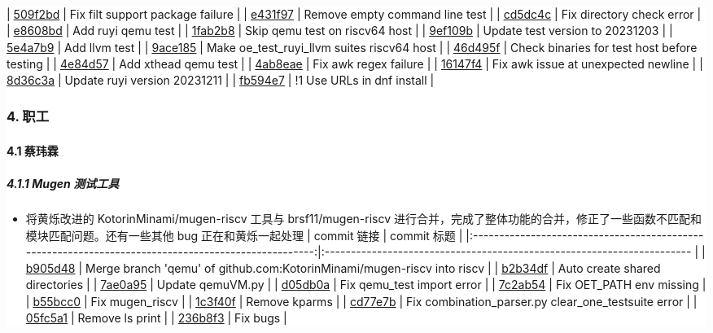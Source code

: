   | [509f2bd](https://gitee.com/weilinfox/mugen-ruyi/commit/509f2bd24cf0c8ef6b6d196558932b20eb4a4744) | Fix filt support package failure                        |
  | [e431f97](https://gitee.com/weilinfox/mugen-ruyi/commit/e431f975a5e06d5e6c46c1cf5b1fce0c9a526722) | Remove empty command line test                          |
  | [cd5dc4c](https://gitee.com/weilinfox/mugen-ruyi/commit/cd5dc4cf654f1b9b9a7edaea580b1e3036501a49) | Fix directory check error                               |
  | [e8608bd](https://gitee.com/weilinfox/mugen-ruyi/commit/e8608bdf0ea7aa7e5c11e468680ad75cbfa228e1) | Add ruyi qemu test                                      |
  | [1fab2b8](https://gitee.com/weilinfox/mugen-ruyi/commit/1fab2b85a76227d3d8581cdaf80214307136afd7) | Skip qemu test on riscv64 host                          |
  | [9ef109b](https://gitee.com/weilinfox/mugen-ruyi/commit/9ef109be9fbdc3d880e6dc016850a0bf56f1c92f) | Update test version to 20231203                         |
  | [5e4a7b9](https://gitee.com/weilinfox/mugen-ruyi/commit/5e4a7b9eb684f79fb6cdfe5aa4d2c8c85f111ba5) | Add llvm test                                           |
  | [9ace185](https://gitee.com/weilinfox/mugen-ruyi/commit/9ace18596eb5a968f17362be6be7655582d54205) | Make oe_test_ruyi_llvm suites riscv64 host              |
  | [46d495f](https://gitee.com/weilinfox/mugen-ruyi/commit/46d495fc2790e0b5ac36d36f6ed49c434b351f16) | Check binaries for test host before testing             |
  | [4e84d57](https://gitee.com/weilinfox/mugen-ruyi/commit/4e84d57efe1f168c80c1679b05123f6453d2a987) | Add xthead qemu test                                    |
  | [4ab8eae](https://gitee.com/weilinfox/mugen-ruyi/commit/4ab8eaebbc8a5409c3723fc3c7fd7214f775146c) | Fix awk regex failure                                   |
  | [16147f4](https://gitee.com/weilinfox/mugen-ruyi/commit/16147f4a5e1b142d8023b3ea9f837d583bb1de6e) | Fix awk issue at unexpected newline                     |
  | [8d36c3a](https://gitee.com/weilinfox/mugen-ruyi/commit/8d36c3af10700c560023309852e32523ad3e99c4) | Update ruyi version 20231211                            |
  | [fb594e7](https://gitee.com/weilinfox/mugen-ruyi/commit/fb594e76fe72feb192881c905101de674a44d705) | !1 Use URLs in dnf install                              |
  
### 4. 职工
  
#### 4.1 蔡玮霖

##### 4.1.1 Mugen 测试工具

+ 将黄烁改进的 KotorinMinami/mugen-riscv 工具与 brsf11/mugen-riscv 进行合并，完成了整体功能的合并，修正了一些函数不匹配和模块匹配问题。还有一些其他 bug 正在和黄烁一起处理
   |                                             commit 链接                                             | commit 标题                                                            |
   |:---------------------------------------------------------------------------------------------------:|:---------------------------------------------------------------------- |
   | [b905d48](https://github.com/weilinfox/mugen-riscv/commit/b905d48c5e283edd43d69d95ffec7d94b448c637) | Merge branch 'qemu' of github.com:KotorinMinami/mugen-riscv into riscv |
   | [b2b34df](https://github.com/weilinfox/mugen-riscv/commit/b2b34df66e089c5403327c1bda0ec4b57487c90b) | Auto create shared directories                                         |
   | [7ae0a95](https://github.com/weilinfox/mugen-riscv/commit/7ae0a95d2c80d6faa41870f95b1ca30ee139d272) | Update qemuVM.py                                                       |
   | [d05db0a](https://github.com/weilinfox/mugen-riscv/commit/d05db0ac4bbe21d4542256e1a1730441301c390e) | Fix qemu_test import error                                             |
   | [7c2ab54](https://github.com/weilinfox/mugen-riscv/commit/7c2ab54479d655dd2d96bf90490230b5b1c6913a) | Fix OET_PATH env missing                                               |
   | [b55bcc0](https://github.com/weilinfox/mugen-riscv/commit/b55bcc0eb1211505e526e0ba8bcb4bc0b10958fa) | Fix mugen_riscv                                                        |
   | [1c3f40f](https://github.com/weilinfox/mugen-riscv/commit/1c3f40ff027abf2799a7564554f7d4f5fc54d393) | Remove kparms                                                          |
   | [cd77e7b](https://github.com/weilinfox/mugen-riscv/commit/cd77e7bd875eeda7199816d8c7c83d2a7d9c4e1a) | Fix combination_parser.py clear_one_testsuite error                    |
   | [05fc5a1](https://github.com/weilinfox/mugen-riscv/commit/05fc5a1b8a6453a5541b70bf1e6b5b038162de74) | Remove ls print                                                        |
   | [236b8f3](https://github.com/weilinfox/mugen-riscv/commit/236b8f3eb7515d22eb707e1b3f40c6da619d4b32) | Fix bugs                                                               |
